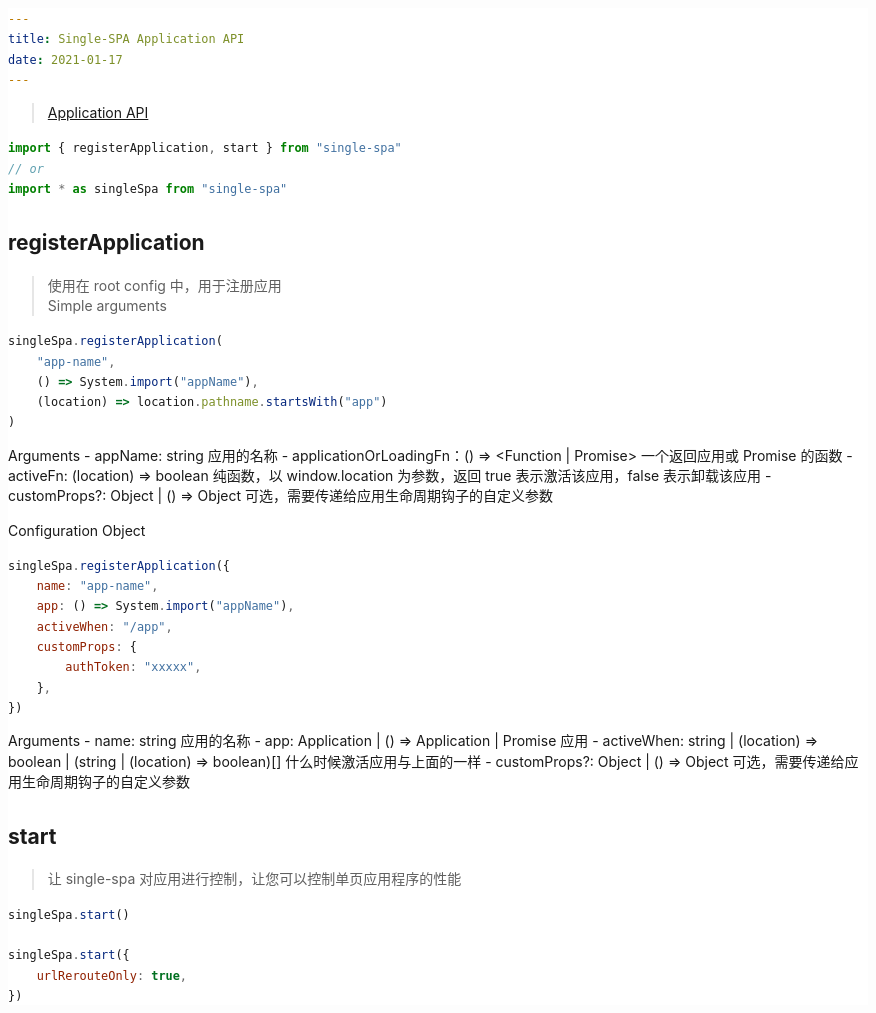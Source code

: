 ```yaml
---
title: Single-SPA Application API
date: 2021-01-17
---
```


> [Application API](https://single-spa.js.org/docs/api)

```js
import { registerApplication, start } from "single-spa"
// or
import * as singleSpa from "single-spa"
```

## registerApplication

> 使用在 root config 中，用于注册应用  
> Simple arguments

```js
singleSpa.registerApplication(
    "app-name",
    () => System.import("appName"),
    (location) => location.pathname.startsWith("app")
)
```

Arguments - appName: string 应用的名称 - applicationOrLoadingFn：() => <Function | Promise> 一个返回应用或 Promise 的函数 - activeFn: (location) => boolean 纯函数，以 window.location 为参数，返回 true 表示激活该应用，false 表示卸载该应用 - customProps?: Object | () => Object 可选，需要传递给应用生命周期钩子的自定义参数

Configuration Object

```js
singleSpa.registerApplication({
    name: "app-name",
    app: () => System.import("appName"),
    activeWhen: "/app",
    customProps: {
        authToken: "xxxxx",
    },
})
```

Arguments - name: string 应用的名称 - app: Application | () => Application | Promise<Application> 应用 - activeWhen: string | (location) => boolean | (string | (location) => boolean)[] 什么时候激活应用与上面的一样 - customProps?: Object | () => Object 可选，需要传递给应用生命周期钩子的自定义参数

## start

> 让 single-spa 对应用进行控制，让您可以控制单页应用程序的性能

```js
singleSpa.start()

singleSpa.start({
    urlRerouteOnly: true,
})
```
